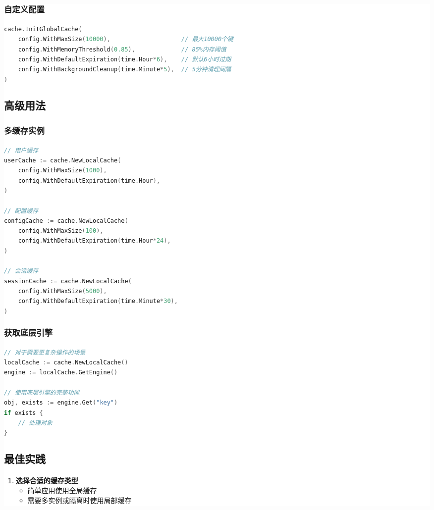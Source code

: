 ### 自定义配置

```go
cache.InitGlobalCache(
    config.WithMaxSize(10000),                    // 最大10000个键
    config.WithMemoryThreshold(0.85),             // 85%内存阈值
    config.WithDefaultExpiration(time.Hour*6),    // 默认6小时过期
    config.WithBackgroundCleanup(time.Minute*5),  // 5分钟清理间隔
)
```

## 高级用法

### 多缓存实例

```go
// 用户缓存
userCache := cache.NewLocalCache(
    config.WithMaxSize(1000),
    config.WithDefaultExpiration(time.Hour),
)

// 配置缓存
configCache := cache.NewLocalCache(
    config.WithMaxSize(100),
    config.WithDefaultExpiration(time.Hour*24),
)

// 会话缓存
sessionCache := cache.NewLocalCache(
    config.WithMaxSize(5000),
    config.WithDefaultExpiration(time.Minute*30),
)
```

### 获取底层引擎

```go
// 对于需要更复杂操作的场景
localCache := cache.NewLocalCache()
engine := localCache.GetEngine()

// 使用底层引擎的完整功能
obj, exists := engine.Get("key")
if exists {
    // 处理对象
}
```

## 最佳实践

1. **选择合适的缓存类型**
   - 简单应用使用全局缓存
   - 需要多实例或隔离时使用局部缓存
